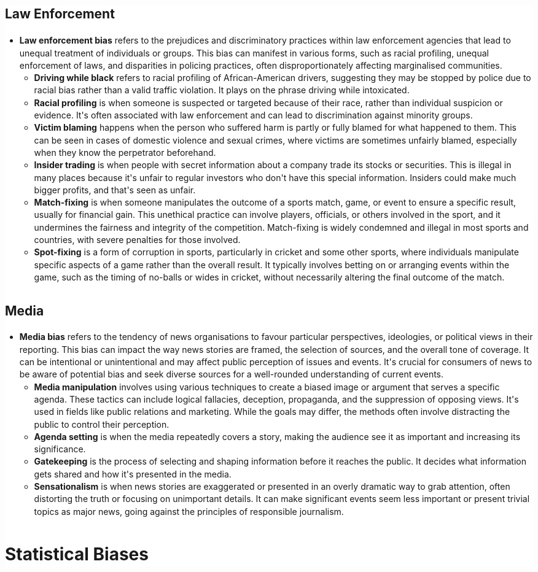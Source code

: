 ## Law Enforcement

- **Law enforcement bias** refers to the prejudices and discriminatory practices within law enforcement agencies that lead to unequal treatment of individuals or groups. This bias can manifest in various forms, such as racial profiling, unequal enforcement of laws, and disparities in policing practices, often disproportionately affecting marginalised communities.
    - **Driving while black** refers to racial profiling of African-American drivers, suggesting they may be stopped by police due to racial bias rather than a valid traffic violation. It plays on the phrase driving while intoxicated.
    - **Racial profiling** is when someone is suspected or targeted because of their race, rather than individual suspicion or evidence. It's often associated with law enforcement and can lead to discrimination against minority groups.
    - **Victim blaming** happens when the person who suffered harm is partly or fully blamed for what happened to them. This can be seen in cases of domestic violence and sexual crimes, where victims are sometimes unfairly blamed, especially when they know the perpetrator beforehand.
    - **Insider trading** is when people with secret information about a company trade its stocks or securities. This is illegal in many places because it's unfair to regular investors who don't have this special information. Insiders could make much bigger profits, and that's seen as unfair.
    - **Match-fixing** is when someone manipulates the outcome of a sports match, game, or event to ensure a specific result, usually for financial gain. This unethical practice can involve players, officials, or others involved in the sport, and it undermines the fairness and integrity of the competition. Match-fixing is widely condemned and illegal in most sports and countries, with severe penalties for those involved.
    - **Spot-fixing** is a form of corruption in sports, particularly in cricket and some other sports, where individuals manipulate specific aspects of a game rather than the overall result. It typically involves betting on or arranging events within the game, such as the timing of no-balls or wides in cricket, without necessarily altering the final outcome of the match.

## Media

- **Media bias** refers to the tendency of news organisations to favour particular perspectives, ideologies, or political views in their reporting. This bias can impact the way news stories are framed, the selection of sources, and the overall tone of coverage. It can be intentional or unintentional and may affect public perception of issues and events. It's crucial for consumers of news to be aware of potential bias and seek diverse sources for a well-rounded understanding of current events.
    - **Media manipulation** involves using various techniques to create a biased image or argument that serves a specific agenda. These tactics can include logical fallacies, deception, propaganda, and the suppression of opposing views. It's used in fields like public relations and marketing. While the goals may differ, the methods often involve distracting the public to control their perception.
    - **Agenda setting** is when the media repeatedly covers a story, making the audience see it as important and increasing its significance.
    - **Gatekeeping** is the process of selecting and shaping information before it reaches the public. It decides what information gets shared and how it's presented in the media.
    - **Sensationalism** is when news stories are exaggerated or presented in an overly dramatic way to grab attention, often distorting the truth or focusing on unimportant details. It can make significant events seem less important or present trivial topics as major news, going against the principles of responsible journalism.

# Statistical Biases
